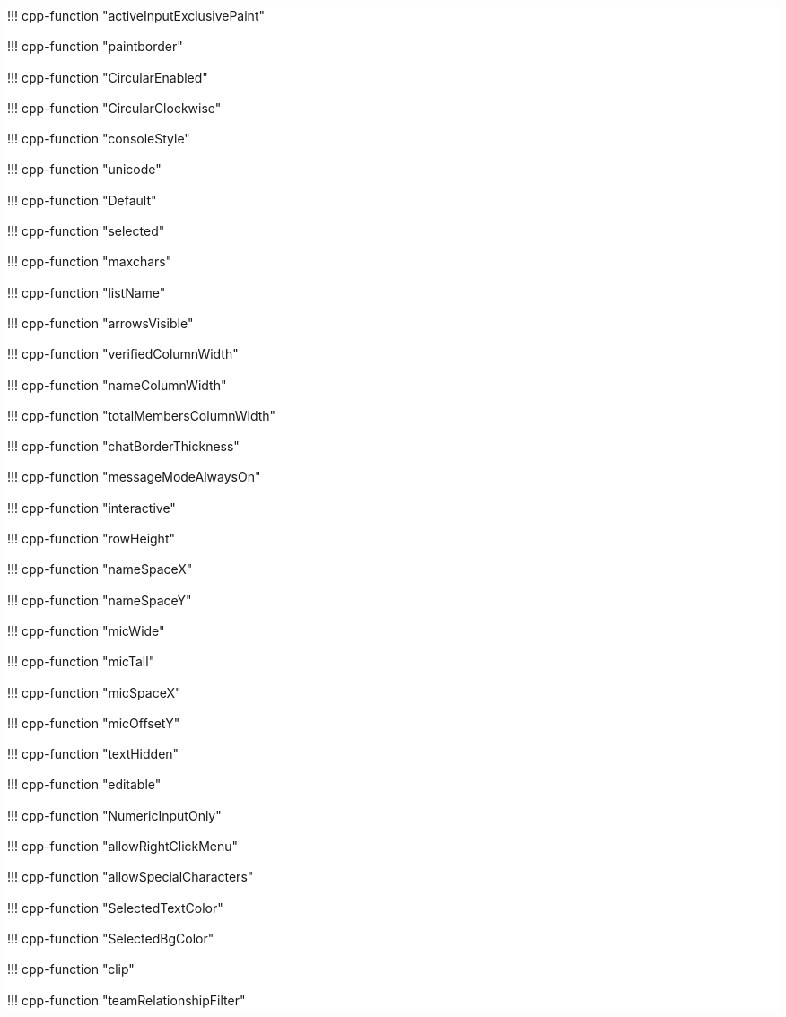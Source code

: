 !!! cpp-function "activeInputExclusivePaint"

!!! cpp-function "paintborder"

!!! cpp-function "CircularEnabled"

!!! cpp-function "CircularClockwise"

!!! cpp-function "consoleStyle"

!!! cpp-function "unicode"

!!! cpp-function "Default"

!!! cpp-function "selected"

!!! cpp-function "maxchars"

!!! cpp-function "listName"

!!! cpp-function "arrowsVisible"

!!! cpp-function "verifiedColumnWidth"

!!! cpp-function "nameColumnWidth"

!!! cpp-function "totalMembersColumnWidth"

!!! cpp-function "chatBorderThickness"

!!! cpp-function "messageModeAlwaysOn"

!!! cpp-function "interactive"

!!! cpp-function "rowHeight"

!!! cpp-function "nameSpaceX"

!!! cpp-function "nameSpaceY"

!!! cpp-function "micWide"

!!! cpp-function "micTall"

!!! cpp-function "micSpaceX"

!!! cpp-function "micOffsetY"

!!! cpp-function "textHidden"

!!! cpp-function "editable"

!!! cpp-function "NumericInputOnly"

!!! cpp-function "allowRightClickMenu"

!!! cpp-function "allowSpecialCharacters"

!!! cpp-function "SelectedTextColor"

!!! cpp-function "SelectedBgColor"

!!! cpp-function "clip"

!!! cpp-function "teamRelationshipFilter"
